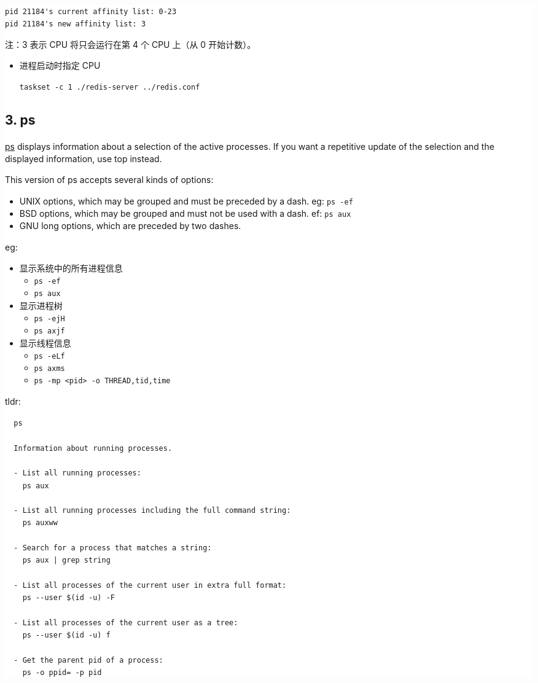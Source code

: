   ```
  pid 21184's current affinity list: 0-23
  pid 21184's new affinity list: 3
  ```
  注：3 表示 CPU 将只会运行在第 4 个 CPU 上（从 0 开始计数）。

- 进程启动时指定 CPU
  ```
  taskset -c 1 ./redis-server ../redis.conf
  ```

## 3. ps

[ps](http://man7.org/linux/man-pages/man1/ps.1.html) displays information about a selection of the active processes. If you want a repetitive update of the selection and the displayed information, use top instead.

This version of ps accepts several kinds of options:
- UNIX options, which may be grouped and must be preceded by a dash. eg: `ps -ef`
- BSD options, which may be grouped and must not be used with a dash. ef: `ps aux`
- GNU long options, which are preceded by two dashes.

eg:
- 显示系统中的所有进程信息
  - `ps -ef`
  - `ps aux`
- 显示进程树
  - `ps -ejH`
  - `ps axjf`
- 显示线程信息
  - `ps -eLf`
  - `ps axms`
  - `ps -mp <pid> -o THREAD,tid,time`

tldr:
```
  ps

  Information about running processes.

  - List all running processes:
    ps aux

  - List all running processes including the full command string:
    ps auxww

  - Search for a process that matches a string:
    ps aux | grep string

  - List all processes of the current user in extra full format:
    ps --user $(id -u) -F

  - List all processes of the current user as a tree:
    ps --user $(id -u) f

  - Get the parent pid of a process:
    ps -o ppid= -p pid
```
